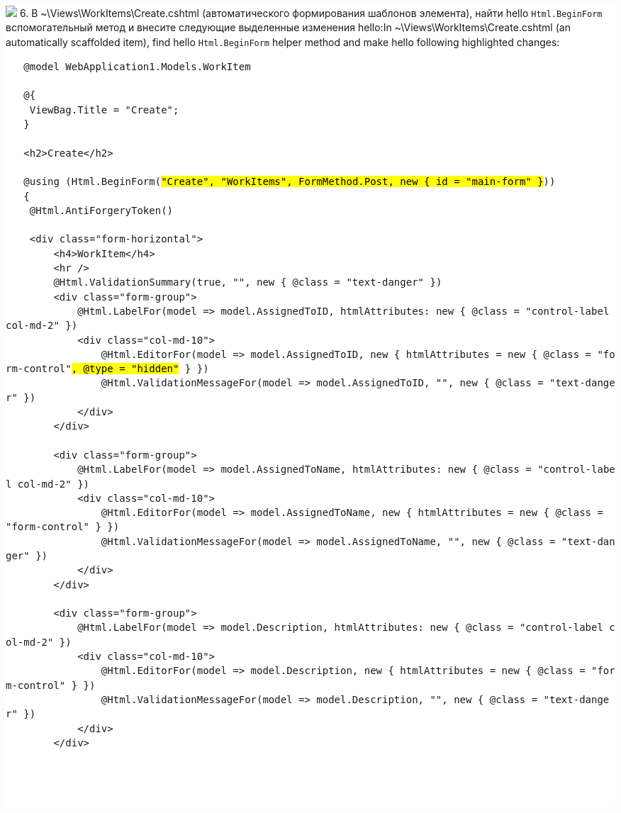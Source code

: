    ![](./media/web-sites-dotnet-lob-application-azure-ad/16-add-scaffolded-controller.png)
6. <span data-ttu-id="61ad6-185">В ~\Views\WorkItems\Create.cshtml (автоматического формирования шаблонов элемента), найти hello `Html.BeginForm` вспомогательный метод и внесите следующие выделенные изменения hello:</span><span class="sxs-lookup"><span data-stu-id="61ad6-185">In ~\Views\WorkItems\Create.cshtml (an automatically scaffolded item), find hello `Html.BeginForm` helper method and make hello following highlighted changes:</span></span>  
   
   <pre class="prettyprint">
   @model WebApplication1.Models.WorkItem
   
   @{
    ViewBag.Title = &quot;Create&quot;;
   }
   
   &lt;h2&gt;Create&lt;/h2&gt;
   
   @using (Html.BeginForm(<mark>&quot;Create&quot;, &quot;WorkItems&quot;, FormMethod.Post, new { id = &quot;main-form&quot; }</mark>)) 
   {
    @Html.AntiForgeryToken()
   
    &lt;div class=&quot;form-horizontal&quot;&gt;
        &lt;h4&gt;WorkItem&lt;/h4&gt;
        &lt;hr /&gt;
        @Html.ValidationSummary(true, &quot;&quot;, new { @class = &quot;text-danger&quot; })
        &lt;div class=&quot;form-group&quot;&gt;
            @Html.LabelFor(model =&gt; model.AssignedToID, htmlAttributes: new { @class = &quot;control-label col-md-2&quot; })
            &lt;div class=&quot;col-md-10&quot;&gt;
                @Html.EditorFor(model =&gt; model.AssignedToID, new { htmlAttributes = new { @class = &quot;form-control&quot;<mark>, @type = &quot;hidden&quot;</mark> } })
                @Html.ValidationMessageFor(model =&gt; model.AssignedToID, &quot;&quot;, new { @class = &quot;text-danger&quot; })
            &lt;/div&gt;
        &lt;/div&gt;
   
        &lt;div class=&quot;form-group&quot;&gt;
            @Html.LabelFor(model =&gt; model.AssignedToName, htmlAttributes: new { @class = &quot;control-label col-md-2&quot; })
            &lt;div class=&quot;col-md-10&quot;&gt;
                @Html.EditorFor(model =&gt; model.AssignedToName, new { htmlAttributes = new { @class = &quot;form-control&quot; } })
                @Html.ValidationMessageFor(model =&gt; model.AssignedToName, &quot;&quot;, new { @class = &quot;text-danger&quot; })
            &lt;/div&gt;
        &lt;/div&gt;
   
        &lt;div class=&quot;form-group&quot;&gt;
            @Html.LabelFor(model =&gt; model.Description, htmlAttributes: new { @class = &quot;control-label col-md-2&quot; })
            &lt;div class=&quot;col-md-10&quot;&gt;
                @Html.EditorFor(model =&gt; model.Description, new { htmlAttributes = new { @class = &quot;form-control&quot; } })
                @Html.ValidationMessageFor(model =&gt; model.Description, &quot;&quot;, new { @class = &quot;text-danger&quot; })
            &lt;/div&gt;
        &lt;/div&gt;
   